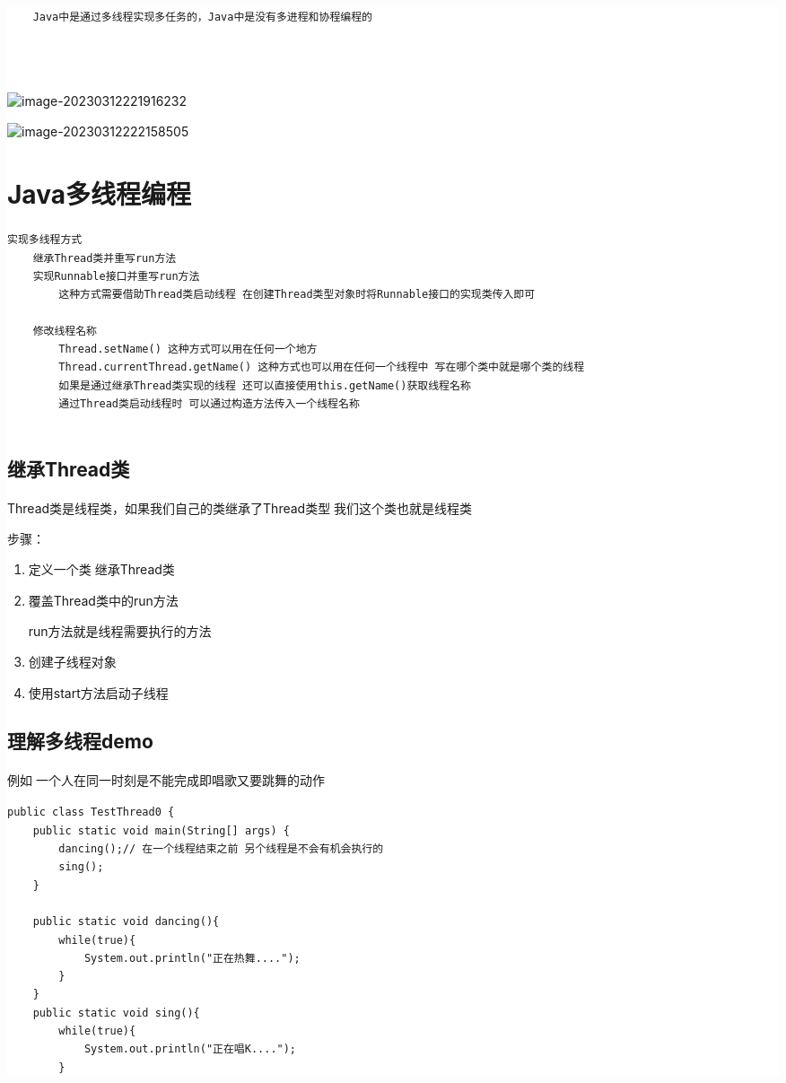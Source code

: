 ```
	Java中是通过多线程实现多任务的，Java中是没有多进程和协程编程的
	
		
	
```





![image-20230312221916232](C:\Users\etjav\AppData\Roaming\Typora\typora-user-images\image-20230312221916232.png)

![image-20230312222158505](C:\Users\etjav\AppData\Roaming\Typora\typora-user-images\image-20230312222158505.png)

# Java多线程编程

```
实现多线程方式
	继承Thread类并重写run方法
	实现Runnable接口并重写run方法
		这种方式需要借助Thread类启动线程 在创建Thread类型对象时将Runnable接口的实现类传入即可
	
	修改线程名称
		Thread.setName() 这种方式可以用在任何一个地方
		Thread.currentThread.getName() 这种方式也可以用在任何一个线程中 写在哪个类中就是哪个类的线程
		如果是通过继承Thread类实现的线程 还可以直接使用this.getName()获取线程名称
		通过Thread类启动线程时 可以通过构造方法传入一个线程名称
		
```



## 继承Thread类

Thread类是线程类，如果我们自己的类继承了Thread类型 我们这个类也就是线程类

步骤：	

 1. 定义一个类 继承Thread类

 2. 覆盖Thread类中的run方法

     run方法就是线程需要执行的方法

 3. 创建子线程对象

 4. 使用start方法启动子线程

## 理解多线程demo

例如 一个人在同一时刻是不能完成即唱歌又要跳舞的动作

```
public class TestThread0 {
    public static void main(String[] args) {
        dancing();// 在一个线程结束之前 另个线程是不会有机会执行的
        sing();
    }

    public static void dancing(){
        while(true){
            System.out.println("正在热舞....");
        }
    }
    public static void sing(){
        while(true){
            System.out.println("正在唱K....");
        }
```